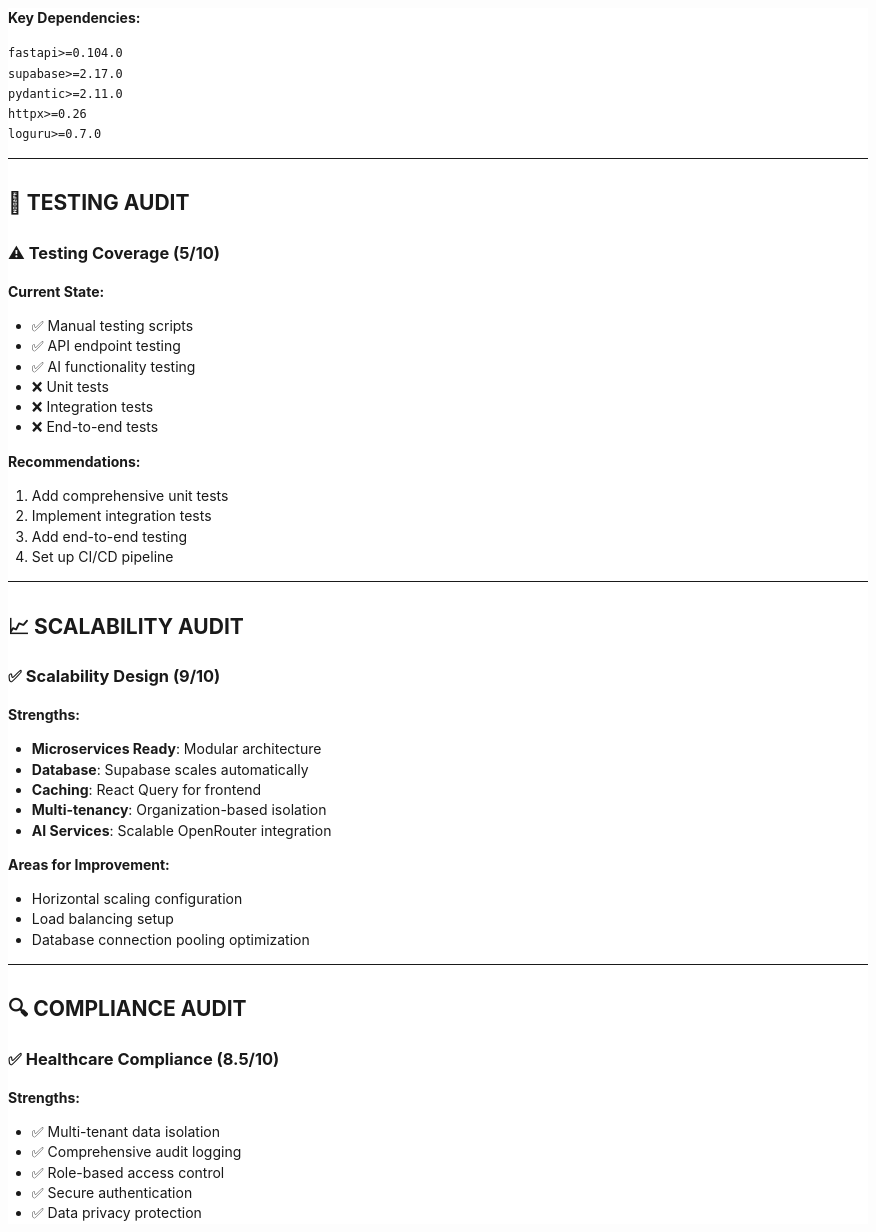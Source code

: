 **Key Dependencies:**
```txt
fastapi>=0.104.0
supabase>=2.17.0
pydantic>=2.11.0
httpx>=0.26
loguru>=0.7.0
```

---

## **🧪 TESTING AUDIT**

### **⚠️ Testing Coverage (5/10)**
**Current State:**
- ✅ Manual testing scripts
- ✅ API endpoint testing
- ✅ AI functionality testing
- ❌ Unit tests
- ❌ Integration tests
- ❌ End-to-end tests

**Recommendations:**
1. Add comprehensive unit tests
2. Implement integration tests
3. Add end-to-end testing
4. Set up CI/CD pipeline

---

## **📈 SCALABILITY AUDIT**

### **✅ Scalability Design (9/10)**
**Strengths:**
- **Microservices Ready**: Modular architecture
- **Database**: Supabase scales automatically
- **Caching**: React Query for frontend
- **Multi-tenancy**: Organization-based isolation
- **AI Services**: Scalable OpenRouter integration

**Areas for Improvement:**
- Horizontal scaling configuration
- Load balancing setup
- Database connection pooling optimization

---

## **🔍 COMPLIANCE AUDIT**

### **✅ Healthcare Compliance (8.5/10)**
**Strengths:**
- ✅ Multi-tenant data isolation
- ✅ Comprehensive audit logging
- ✅ Role-based access control
- ✅ Secure authentication
- ✅ Data privacy protection
